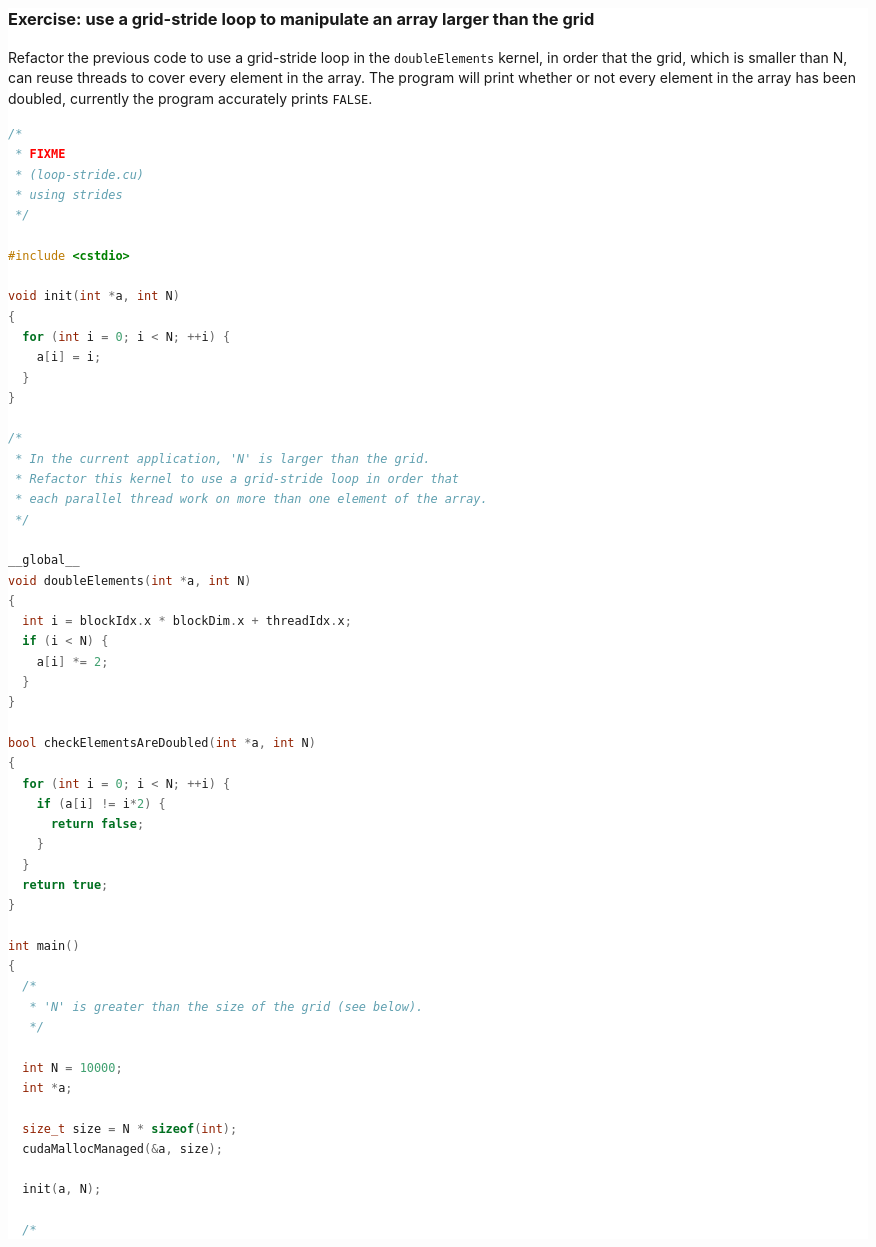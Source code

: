 ### Exercise: use a grid-stride loop to manipulate an array larger than the grid

Refactor the previous code to use a grid-stride loop in the `doubleElements` kernel, in order that the grid, which is smaller than N, can reuse threads to cover every element in the array.
The program will print whether or not every element in the array has been doubled, currently the program accurately prints `FALSE`.
```cpp
/*
 * FIXME
 * (loop-stride.cu)
 * using strides
 */

#include <cstdio>

void init(int *a, int N)
{
  for (int i = 0; i < N; ++i) {
    a[i] = i;
  }
}

/*
 * In the current application, 'N' is larger than the grid.
 * Refactor this kernel to use a grid-stride loop in order that
 * each parallel thread work on more than one element of the array.
 */

__global__
void doubleElements(int *a, int N)
{
  int i = blockIdx.x * blockDim.x + threadIdx.x;
  if (i < N) {
    a[i] *= 2;
  }
}

bool checkElementsAreDoubled(int *a, int N)
{
  for (int i = 0; i < N; ++i) {
    if (a[i] != i*2) {
      return false;
    }
  }
  return true;
}

int main()
{
  /*
   * 'N' is greater than the size of the grid (see below).
   */

  int N = 10000;
  int *a;

  size_t size = N * sizeof(int);
  cudaMallocManaged(&a, size);

  init(a, N);

  /*
```

[1]: https://docs.nvidia.com/cuda/cuda-c-programming-guide/index.html "Programming guide"
[2]: https://docs.nvidia.com/cuda/cuda-runtime-api/index.html "Runtime API"
[3]: ./code "code"
[4]: https://hpc-docs.uni.lu/jobs/gpu/
[4]: https://docs.nvidia.com/cuda/profiler-users-guide/index.html#nvprof-overview "nvprof documentation"